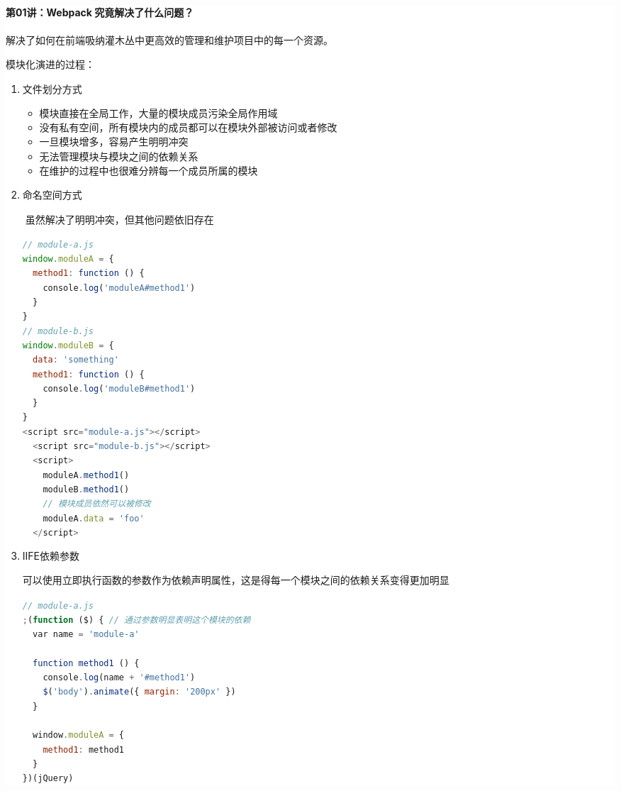 #### 第01讲：Webpack 究竟解决了什么问题？

解决了如何在前端吸纳灌木丛中更高效的管理和维护项目中的每一个资源。

模块化演进的过程：

1. 文件划分方式

   - 模块直接在全局工作，大量的模块成员污染全局作用域
   - 没有私有空间，所有模块内的成员都可以在模块外部被访问或者修改
   - 一旦模块增多，容易产生明明冲突
   - 无法管理模块与模块之间的依赖关系
   - 在维护的过程中也很难分辨每一个成员所属的模块

2. 命名空间方式

   ​	虽然解决了明明冲突，但其他问题依旧存在

   ```js
   // module-a.js
   window.moduleA = {
     method1: function () {
       console.log('moduleA#method1')
     }
   }
   // module-b.js
   window.moduleB = {
     data: 'something'
     method1: function () {
       console.log('moduleB#method1')
     }
   }
   <script src="module-a.js"></script>
     <script src="module-b.js"></script>
     <script>
       moduleA.method1()
       moduleB.method1()
       // 模块成员依然可以被修改
       moduleA.data = 'foo'
     </script>
   ```

3. IIFE依赖参数

   可以使用立即执行函数的参数作为依赖声明属性，这是得每一个模块之间的依赖关系变得更加明显

   ```js
   // module-a.js
   ;(function ($) { // 通过参数明显表明这个模块的依赖
     var name = 'module-a'
   
     function method1 () {
       console.log(name + '#method1')
       $('body').animate({ margin: '200px' })
     }
   
     window.moduleA = {
       method1: method1
     }
   })(jQuery)
   ```
